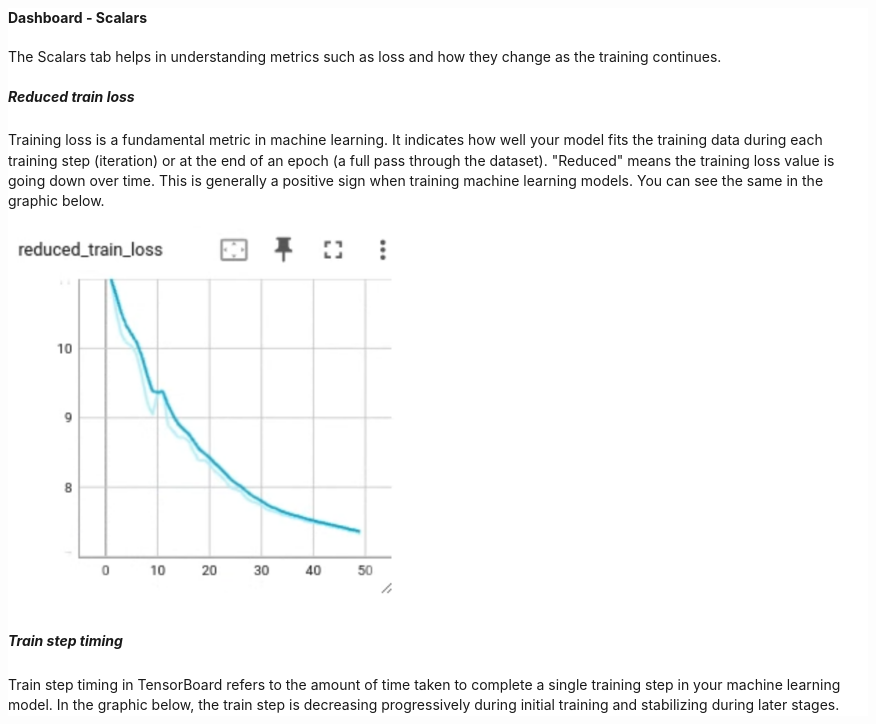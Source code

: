 #### Dashboard - Scalars

The Scalars tab helps in understanding metrics such as loss and how they change as the training continues.

##### Reduced train loss

Training loss is a fundamental metric in machine learning. It indicates how well your model fits the training data during each training step (iteration) or at the end of an epoch (a full pass through the dataset). "Reduced" means the training loss value is going down over time. This is generally a positive sign when training machine learning models. You can see the same in the graphic below.

[<img src="images/4.tensorboard-reduced-train-loss.png" width="400"/>](TensorBoardReducedTrainLoss)

##### Train step timing

Train step timing in TensorBoard refers to the amount of time taken to complete a single training step in your machine learning model. In the graphic below, the train step is decreasing progressively during initial training and stabilizing during later stages.

